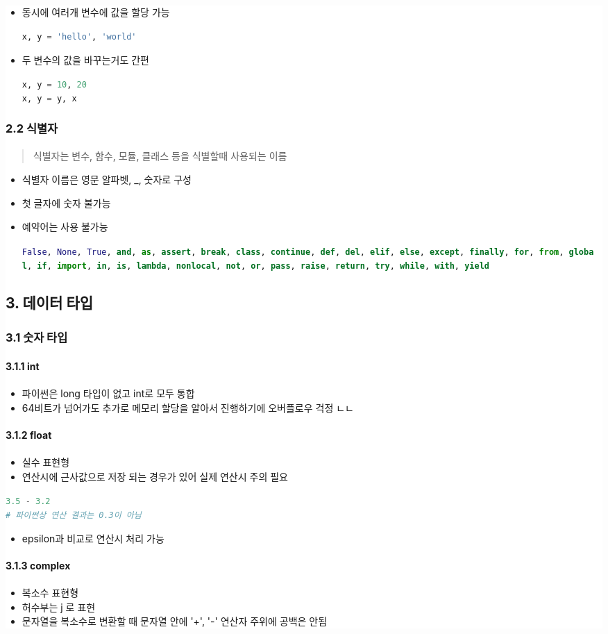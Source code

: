 - 동시에 여러개 변수에 값을 할당 가능

  ``` python
  x, y = 'hello', 'world'
  ```

- 두 변수의 값을 바꾸는거도 간편

  ``` python
  x, y = 10, 20
  x, y = y, x
  ```

  

### 2.2 식별자

> 식별자는 변수, 함수, 모듈, 클래스 등을 식별할때 사용되는 이름

- 식별자 이름은 영문 알파벳, _, 숫자로 구성

- 첫 글자에 숫자 불가능

- 예약어는 사용 불가능

  ```python
  False, None, True, and, as, assert, break, class, continue, def, del, elif, else, except, finally, for, from, global, if, import, in, is, lambda, nonlocal, not, or, pass, raise, return, try, while, with, yield
  ```



## 3. 데이터 타입

### 3.1 숫자 타입

#### 3.1.1 int

- 파이썬은 long 타입이 없고 int로 모두 통합
- 64비트가 넘어가도 추가로 메모리 할당을 알아서 진행하기에 오버플로우 걱정 ㄴㄴ



#### 3.1.2 float

- 실수 표현형
- 연산시에 근사값으로 저장 되는 경우가 있어 실제 연산시 주의 필요

``` python
3.5 - 3.2 
# 파이썬상 연산 결과는 0.3이 아님
```

- epsilon과 비교로 연산시 처리 가능



#### 3.1.3 complex

- 복소수 표현형
- 허수부는 j 로 표현
- 문자열을 복소수로 변환할 때 문자열 안에 '+', '-' 연산자 주위에 공백은 안됨
